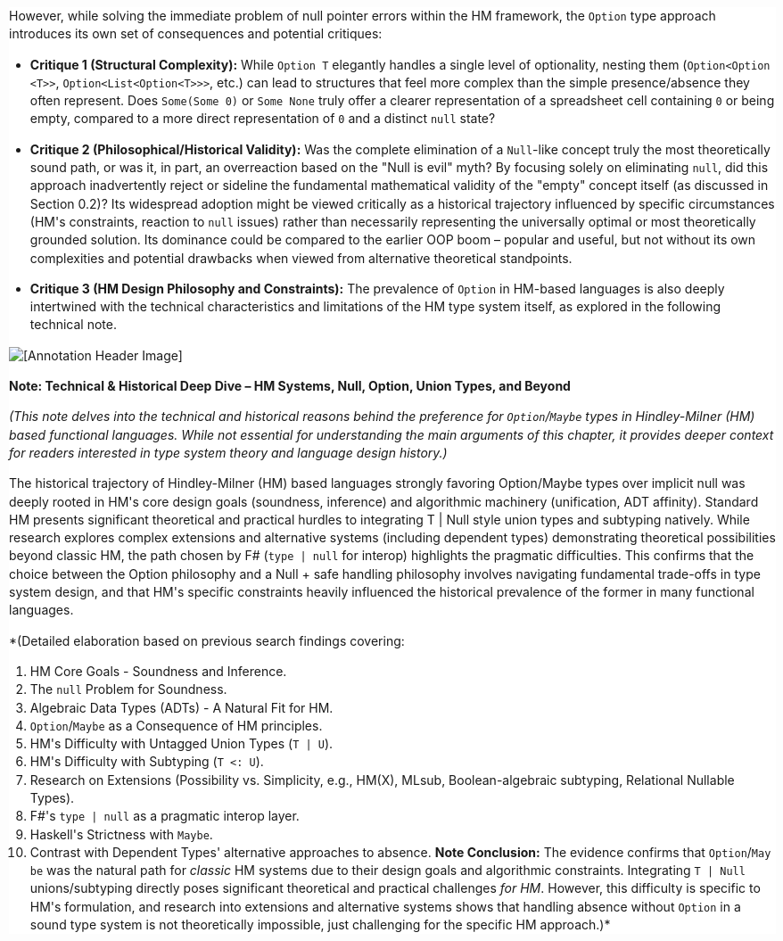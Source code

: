 However, while solving the immediate problem of null pointer errors within the HM framework, the `Option` type approach introduces its own set of consequences and potential critiques:

-   **Critique 1 (Structural Complexity):** While `Option T` elegantly handles a single level of optionality, nesting them (`Option<Option<T>>`, `Option<List<Option<T>>>`, etc.) can lead to structures that feel more complex than the simple presence/absence they often represent. Does `Some(Some 0)` or `Some None` truly offer a clearer representation of a spreadsheet cell containing `0` or being empty, compared to a more direct representation of `0` and a distinct `null` state?

-   **Critique 2 (Philosophical/Historical Validity):** Was the complete elimination of a `Null`-like concept truly the most theoretically sound path, or was it, in part, an overreaction based on the "Null is evil" myth? By focusing solely on eliminating `null`, did this approach inadvertently reject or sideline the fundamental mathematical validity of the "empty" concept itself (as discussed in Section 0.2)? Its widespread adoption might be viewed critically as a historical trajectory influenced by specific circumstances (HM's constraints, reaction to `null` issues) rather than necessarily representing the universally optimal or most theoretically grounded solution. Its dominance could be compared to the earlier OOP boom – popular and useful, but not without its own complexities and potential drawbacks when viewed from alternative theoretical standpoints.

-   **Critique 3 (HM Design Philosophy and Constraints):** The prevalence of `Option` in HM-based languages is also deeply intertwined with the technical characteristics and limitations of the HM type system itself, as explored in the following technical note.

<img width="100%" src="https://raw.githubusercontent.com/ken-okabe/web-images/main/note.svg" alt="[Annotation Header Image]">

**Note: Technical & Historical Deep Dive – HM Systems, Null, Option, Union Types, and Beyond**

*(This note delves into the technical and historical reasons behind the preference for `Option`/`Maybe` types in Hindley-Milner (HM) based functional languages. While not essential for understanding the main arguments of this chapter, it provides deeper context for readers interested in type system theory and language design history.)*

The historical trajectory of Hindley-Milner (HM) based languages strongly favoring Option/Maybe types over implicit null was deeply rooted in HM's core design goals (soundness, inference) and algorithmic machinery (unification, ADT affinity). Standard HM presents significant theoretical and practical hurdles to integrating T | Null style union types and subtyping natively. While research explores complex extensions and alternative systems (including dependent types) demonstrating theoretical possibilities beyond classic HM, the path chosen by F# (`type | null` for interop) highlights the pragmatic difficulties. This confirms that the choice between the Option philosophy and a Null + safe handling philosophy involves navigating fundamental trade-offs in type system design, and that HM's specific constraints heavily influenced the historical prevalence of the former in many functional languages.

*(Detailed elaboration based on previous search findings covering:

1.  HM Core Goals - Soundness and Inference.
2.  The `null` Problem for Soundness.
3.  Algebraic Data Types (ADTs) - A Natural Fit for HM.
4.  `Option`/`Maybe` as a Consequence of HM principles.
5.  HM's Difficulty with Untagged Union Types (`T | U`).
6.  HM's Difficulty with Subtyping (`T <: U`).
7.  Research on Extensions (Possibility vs. Simplicity, e.g., HM(X), MLsub, Boolean-algebraic subtyping, Relational Nullable Types).
8.  F#'s `type | null` as a pragmatic interop layer.
9.  Haskell's Strictness with `Maybe`.
10. Contrast with Dependent Types' alternative approaches to absence.
**Note Conclusion:** The evidence confirms that `Option`/`Maybe` was the natural path for _classic_ HM systems due to their design goals and algorithmic constraints. Integrating `T | Null` unions/subtyping directly poses significant theoretical and practical challenges _for HM_. However, this difficulty is specific to HM's formulation, and research into extensions and alternative systems shows that handling absence without `Option` in a sound type system is not theoretically impossible, just challenging for the specific HM approach.)*
